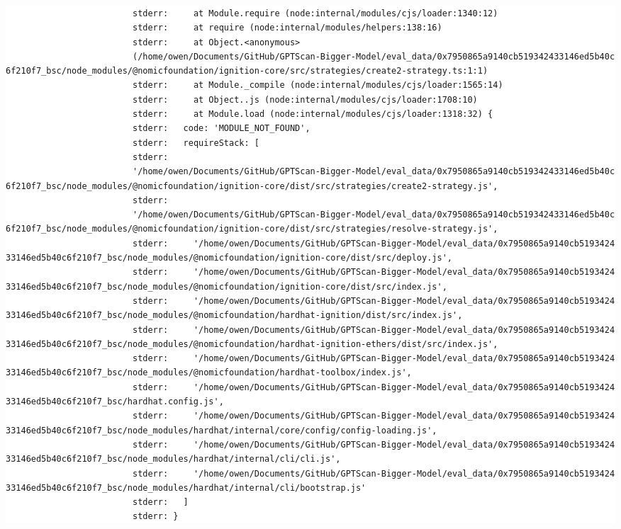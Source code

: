                              stderr:     at Module.require (node:internal/modules/cjs/loader:1340:12)                                                                                                                                                   
                             stderr:     at require (node:internal/modules/helpers:138:16)                                                                                                                                                              
                             stderr:     at Object.<anonymous>                                                                                                                                                                                          
                             (/home/owen/Documents/GitHub/GPTScan-Bigger-Model/eval_data/0x7950865a9140cb519342433146ed5b40c6f210f7_bsc/node_modules/@nomicfoundation/ignition-core/src/strategies/create2-strategy.ts:1:1)                             
                             stderr:     at Module._compile (node:internal/modules/cjs/loader:1565:14)                                                                                                                                                  
                             stderr:     at Object..js (node:internal/modules/cjs/loader:1708:10)                                                                                                                                                       
                             stderr:     at Module.load (node:internal/modules/cjs/loader:1318:32) {                                                                                                                                                    
                             stderr:   code: 'MODULE_NOT_FOUND',                                                                                                                                                                                        
                             stderr:   requireStack: [                                                                                                                                                                                                  
                             stderr:                                                                                                                                                                                                                    
                             '/home/owen/Documents/GitHub/GPTScan-Bigger-Model/eval_data/0x7950865a9140cb519342433146ed5b40c6f210f7_bsc/node_modules/@nomicfoundation/ignition-core/dist/src/strategies/create2-strategy.js',                           
                             stderr:                                                                                                                                                                                                                    
                             '/home/owen/Documents/GitHub/GPTScan-Bigger-Model/eval_data/0x7950865a9140cb519342433146ed5b40c6f210f7_bsc/node_modules/@nomicfoundation/ignition-core/dist/src/strategies/resolve-strategy.js',                           
                             stderr:     '/home/owen/Documents/GitHub/GPTScan-Bigger-Model/eval_data/0x7950865a9140cb519342433146ed5b40c6f210f7_bsc/node_modules/@nomicfoundation/ignition-core/dist/src/deploy.js',                                    
                             stderr:     '/home/owen/Documents/GitHub/GPTScan-Bigger-Model/eval_data/0x7950865a9140cb519342433146ed5b40c6f210f7_bsc/node_modules/@nomicfoundation/ignition-core/dist/src/index.js',                                     
                             stderr:     '/home/owen/Documents/GitHub/GPTScan-Bigger-Model/eval_data/0x7950865a9140cb519342433146ed5b40c6f210f7_bsc/node_modules/@nomicfoundation/hardhat-ignition/dist/src/index.js',                                  
                             stderr:     '/home/owen/Documents/GitHub/GPTScan-Bigger-Model/eval_data/0x7950865a9140cb519342433146ed5b40c6f210f7_bsc/node_modules/@nomicfoundation/hardhat-ignition-ethers/dist/src/index.js',                           
                             stderr:     '/home/owen/Documents/GitHub/GPTScan-Bigger-Model/eval_data/0x7950865a9140cb519342433146ed5b40c6f210f7_bsc/node_modules/@nomicfoundation/hardhat-toolbox/index.js',                                            
                             stderr:     '/home/owen/Documents/GitHub/GPTScan-Bigger-Model/eval_data/0x7950865a9140cb519342433146ed5b40c6f210f7_bsc/hardhat.config.js',                                                                                 
                             stderr:     '/home/owen/Documents/GitHub/GPTScan-Bigger-Model/eval_data/0x7950865a9140cb519342433146ed5b40c6f210f7_bsc/node_modules/hardhat/internal/core/config/config-loading.js',                                       
                             stderr:     '/home/owen/Documents/GitHub/GPTScan-Bigger-Model/eval_data/0x7950865a9140cb519342433146ed5b40c6f210f7_bsc/node_modules/hardhat/internal/cli/cli.js',                                                          
                             stderr:     '/home/owen/Documents/GitHub/GPTScan-Bigger-Model/eval_data/0x7950865a9140cb519342433146ed5b40c6f210f7_bsc/node_modules/hardhat/internal/cli/bootstrap.js'                                                     
                             stderr:   ]                                                                                                                                                                                                                
                             stderr: }                                                                                                                                                                                                                  